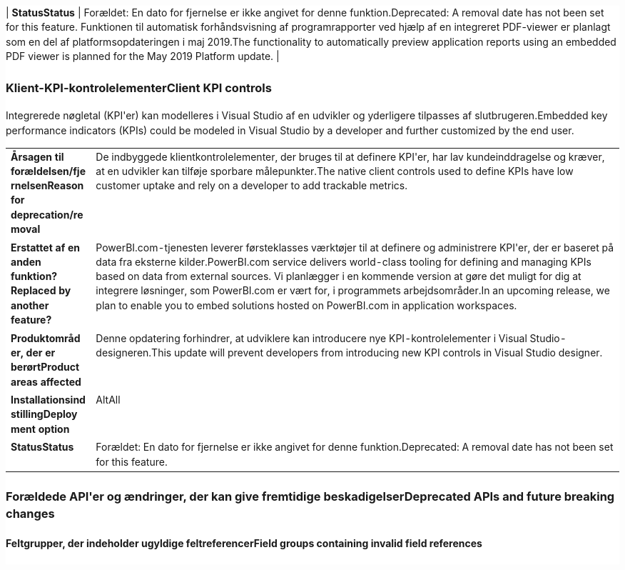 | <span data-ttu-id="2a668-348">**Status**</span><span class="sxs-lookup"><span data-stu-id="2a668-348">**Status**</span></span>                         | <span data-ttu-id="2a668-349">Forældet: En dato for fjernelse er ikke angivet for denne funktion.</span><span class="sxs-lookup"><span data-stu-id="2a668-349">Deprecated: A removal date has not been set for this feature.</span></span> <span data-ttu-id="2a668-350">Funktionen til automatisk forhåndsvisning af programrapporter ved hjælp af en integreret PDF-viewer er planlagt som en del af platformsopdateringen i maj 2019.</span><span class="sxs-lookup"><span data-stu-id="2a668-350">The functionality to automatically preview application reports using an embedded PDF viewer is planned for the May 2019 Platform update.</span></span> |

### <a name="client-kpi-controls"></a><span data-ttu-id="2a668-351">Klient-KPI-kontrolelementer</span><span class="sxs-lookup"><span data-stu-id="2a668-351">Client KPI controls</span></span>
<span data-ttu-id="2a668-352">Integrerede nøgletal (KPI'er) kan modelleres i Visual Studio af en udvikler og yderligere tilpasses af slutbrugeren.</span><span class="sxs-lookup"><span data-stu-id="2a668-352">Embedded key performance indicators (KPIs) could be modeled in Visual Studio by a developer and further customized by the end user.</span></span>

|   |  |
|------------|--------------------|
| <span data-ttu-id="2a668-353">**Årsagen til forældelsen/fjernelsen**</span><span class="sxs-lookup"><span data-stu-id="2a668-353">**Reason for deprecation/removal**</span></span> | <span data-ttu-id="2a668-354">De indbyggede klientkontrolelementer, der bruges til at definere KPI'er, har lav kundeinddragelse og kræver, at en udvikler kan tilføje sporbare målepunkter.</span><span class="sxs-lookup"><span data-stu-id="2a668-354">The native client controls used to define KPIs have low customer uptake and rely on a developer to add trackable metrics.</span></span> |
| <span data-ttu-id="2a668-355">**Erstattet af en anden funktion?**</span><span class="sxs-lookup"><span data-stu-id="2a668-355">**Replaced by another feature?**</span></span>   | <span data-ttu-id="2a668-356">PowerBI.com-tjenesten leverer førsteklasses værktøjer til at definere og administrere KPI'er, der er baseret på data fra eksterne kilder.</span><span class="sxs-lookup"><span data-stu-id="2a668-356">PowerBI.com service delivers world-class tooling for defining and managing KPIs based on data from external sources.</span></span>  <span data-ttu-id="2a668-357">Vi planlægger i en kommende version at gøre det muligt for dig at integrere løsninger, som PowerBI.com er vært for, i programmets arbejdsområder.</span><span class="sxs-lookup"><span data-stu-id="2a668-357">In an upcoming release, we plan to enable you to embed solutions hosted on PowerBI.com in application workspaces.</span></span>   |
| <span data-ttu-id="2a668-358">**Produktområder, der er berørt**</span><span class="sxs-lookup"><span data-stu-id="2a668-358">**Product areas affected**</span></span>         | <span data-ttu-id="2a668-359">Denne opdatering forhindrer, at udviklere kan introducere nye KPI-kontrolelementer i Visual Studio-designeren.</span><span class="sxs-lookup"><span data-stu-id="2a668-359">This update will prevent developers from introducing new KPI controls in Visual Studio designer.</span></span>    |
| <span data-ttu-id="2a668-360">**Installationsindstilling**</span><span class="sxs-lookup"><span data-stu-id="2a668-360">**Deployment option**</span></span>              | <span data-ttu-id="2a668-361">Alt</span><span class="sxs-lookup"><span data-stu-id="2a668-361">All</span></span>  |
| <span data-ttu-id="2a668-362">**Status**</span><span class="sxs-lookup"><span data-stu-id="2a668-362">**Status**</span></span>                         | <span data-ttu-id="2a668-363">Forældet: En dato for fjernelse er ikke angivet for denne funktion.</span><span class="sxs-lookup"><span data-stu-id="2a668-363">Deprecated: A removal date has not been set for this feature.</span></span> |

### <a name="deprecated-apis-and-future-breaking-changes"></a><span data-ttu-id="2a668-364">Forældede API'er og ændringer, der kan give fremtidige beskadigelser</span><span class="sxs-lookup"><span data-stu-id="2a668-364">Deprecated APIs and future breaking changes</span></span>

#### <a name="field-groups-containing-invalid-field-references"></a><span data-ttu-id="2a668-365">Feltgrupper, der indeholder ugyldige feltreferencer</span><span class="sxs-lookup"><span data-stu-id="2a668-365">Field groups containing invalid field references</span></span>

|   |  |
|------------|--------------------|